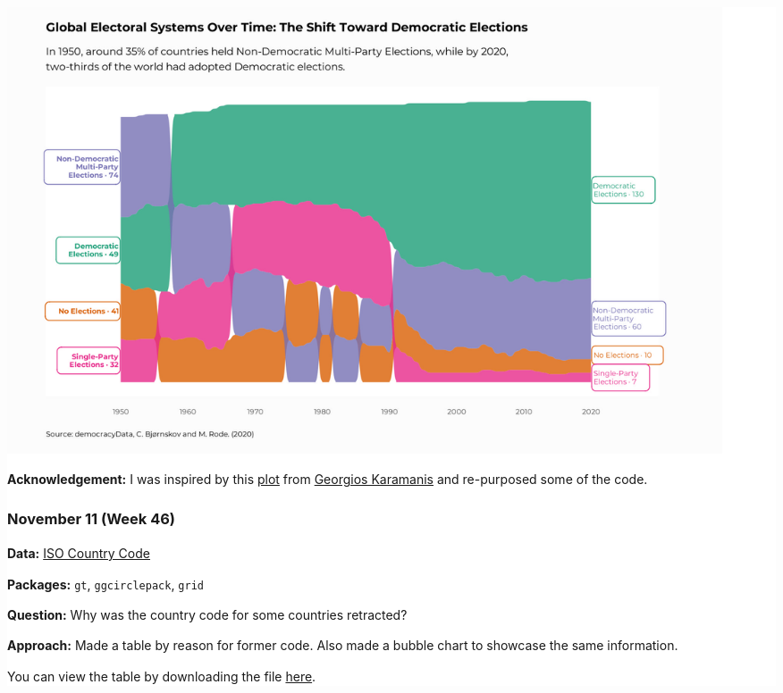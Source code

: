 <img src="products/tt_nov4_electoral.jpeg" width="800">

**Acknowledgement:** I was inspired by this [plot](https://github.com/gkaramanis/tidytuesday/tree/master/2024/2024-week_31) from [Georgios Karamanis](https://github.com/gkaramanis) and re-purposed some of the code.


### November 11 (Week 46)

**Data:** [ISO Country Code](https://cran.r-project.org/package=ISOcodes)

**Packages:** `gt`, `ggcirclepack`, `grid`

**Question:** Why was the country code for some countries retracted?

**Approach:** Made a table by reason for former code. Also made a bubble chart to showcase the same information.

You can view the table by downloading the file [here](products/tt_nov11_isocode.html).
